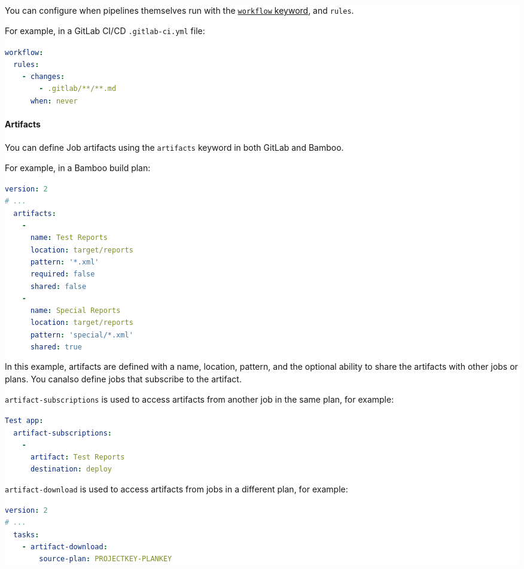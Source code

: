 You can configure when pipelines themselves run with the [`workflow` keyword](../yaml/workflow.md),
and `rules`.

For example, in a GitLab CI/CD `.gitlab-ci.yml` file:

```yaml
workflow:
  rules:
    - changes:
        - .gitlab/**/**.md
      when: never
```

#### Artifacts

You can define Job artifacts using the `artifacts` keyword in both GitLab and Bamboo.

For example, in a Bamboo build plan:

```yaml
version: 2
# ...
  artifacts:
    -
      name: Test Reports
      location: target/reports
      pattern: '*.xml'
      required: false
      shared: false
    -
      name: Special Reports
      location: target/reports
      pattern: 'special/*.xml'
      shared: true
```

In this example, artifacts are defined with a name, location, pattern, and the optional
ability to share the artifacts with other jobs or plans. You canalso define jobs that
subscribe to the artifact.

`artifact-subscriptions` is used to access artifacts from another job in the same plan,
for example:

```yaml
Test app:
  artifact-subscriptions:
    -
      artifact: Test Reports
      destination: deploy
```

`artifact-download` is used to access artifacts from jobs in a different plan, for example:

```yaml
version: 2
# ...
  tasks:
    - artifact-download:
        source-plan: PROJECTKEY-PLANKEY
```
